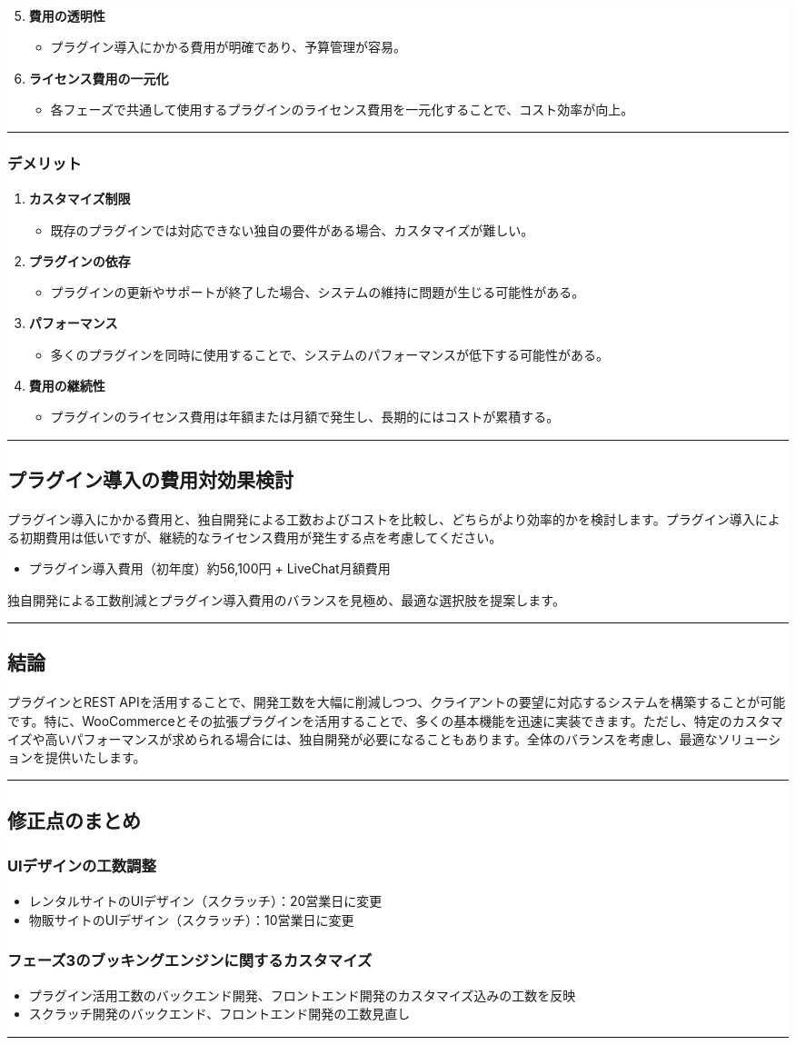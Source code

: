 5. **費用の透明性**
   - プラグイン導入にかかる費用が明確であり、予算管理が容易。

6. **ライセンス費用の一元化**
   - 各フェーズで共通して使用するプラグインのライセンス費用を一元化することで、コスト効率が向上。

---

### デメリット

1. **カスタマイズ制限**
   - 既存のプラグインでは対応できない独自の要件がある場合、カスタマイズが難しい。

2. **プラグインの依存**
   - プラグインの更新やサポートが終了した場合、システムの維持に問題が生じる可能性がある。

3. **パフォーマンス**
   - 多くのプラグインを同時に使用することで、システムのパフォーマンスが低下する可能性がある。

4. **費用の継続性**
   - プラグインのライセンス費用は年額または月額で発生し、長期的にはコストが累積する。

---

## プラグイン導入の費用対効果検討

プラグイン導入にかかる費用と、独自開発による工数およびコストを比較し、どちらがより効率的かを検討します。プラグイン導入による初期費用は低いですが、継続的なライセンス費用が発生する点を考慮してください。

- プラグイン導入費用（初年度）約56,100円 + LiveChat月額費用

独自開発による工数削減とプラグイン導入費用のバランスを見極め、最適な選択肢を提案します。

---

## 結論

プラグインとREST APIを活用することで、開発工数を大幅に削減しつつ、クライアントの要望に対応するシステムを構築することが可能です。特に、WooCommerceとその拡張プラグインを活用することで、多くの基本機能を迅速に実装できます。ただし、特定のカスタマイズや高いパフォーマンスが求められる場合には、独自開発が必要になることもあります。全体のバランスを考慮し、最適なソリューションを提供いたします。

---

## 修正点のまとめ

### UIデザインの工数調整
- レンタルサイトのUIデザイン（スクラッチ）：20営業日に変更
- 物販サイトのUIデザイン（スクラッチ）：10営業日に変更

### フェーズ3のブッキングエンジンに関するカスタマイズ
- プラグイン活用工数のバックエンド開発、フロントエンド開発のカスタマイズ込みの工数を反映
- スクラッチ開発のバックエンド、フロントエンド開発の工数見直し
---
